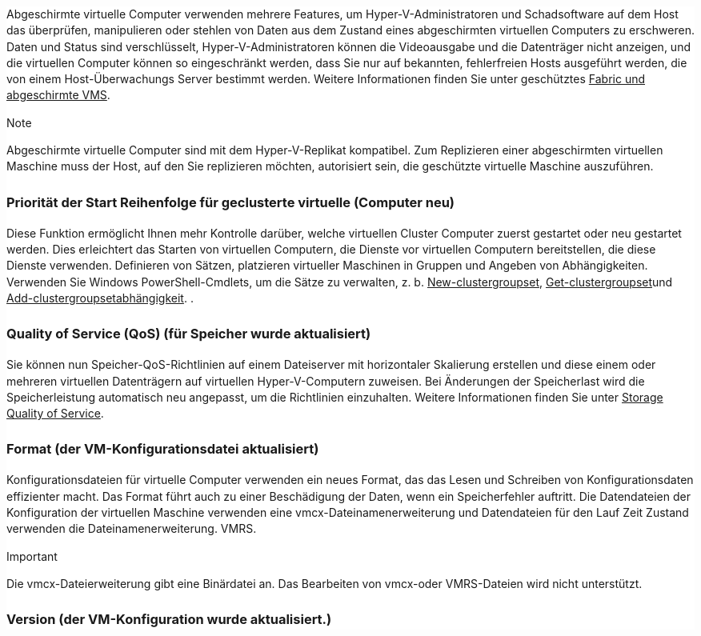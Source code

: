 Abgeschirmte virtuelle Computer verwenden mehrere Features, um Hyper-V-Administratoren und Schadsoftware auf dem Host das überprüfen, manipulieren oder stehlen von Daten aus dem Zustand eines abgeschirmten virtuellen Computers zu erschweren. Daten und Status sind verschlüsselt, Hyper-V-Administratoren können die Videoausgabe und die Datenträger nicht anzeigen, und die virtuellen Computer können so eingeschränkt werden, dass Sie nur auf bekannten, fehlerfreien Hosts ausgeführt werden, die von einem Host-Überwachungs Server bestimmt werden. Weitere Informationen finden Sie unter geschütztes [Fabric und abgeschirmte VMS](../../security/guarded-fabric-shielded-vm/guarded-fabric-and-shielded-vms.md).
  
> [!NOTE]  
> Abgeschirmte virtuelle Computer sind mit dem Hyper-V-Replikat kompatibel. Zum Replizieren einer abgeschirmten virtuellen Maschine muss der Host, auf den Sie replizieren möchten, autorisiert sein, die geschützte virtuelle Maschine auszuführen.  

### <a name="start-order-priority-for-clustered-virtual-machines-new"></a>Priorität der Start Reihenfolge für geclusterte virtuelle \(Computer neu\)

Diese Funktion ermöglicht Ihnen mehr Kontrolle darüber, welche virtuellen Cluster Computer zuerst gestartet oder neu gestartet werden. Dies erleichtert das Starten von virtuellen Computern, die Dienste vor virtuellen Computern bereitstellen, die diese Dienste verwenden. Definieren von Sätzen, platzieren virtueller Maschinen in Gruppen und Angeben von Abhängigkeiten. Verwenden Sie Windows PowerShell-Cmdlets, um die Sätze zu verwalten, z. b. [New-clustergroupset](https://docs.microsoft.com/powershell/module/failoverclusters/new-clustergroupset), [Get-clustergroupset](https://docs.microsoft.com/powershell/module/failoverclusters/get-clustergroupset)und [Add-clustergroupsetabhängigkeit](https://docs.microsoft.com/powershell/module/failoverclusters/add-clustergroupsetdependency).
.  
### <a name="storage-quality-of-service-qos-updated"></a>Quality of Service (QoS) \(für Speicher wurde aktualisiert\)

Sie können nun Speicher-QoS-Richtlinien auf einem Dateiserver mit horizontaler Skalierung erstellen und diese einem oder mehreren virtuellen Datenträgern auf virtuellen Hyper-V-Computern zuweisen. Bei Änderungen der Speicherlast wird die Speicherleistung automatisch neu angepasst, um die Richtlinien einzuhalten. Weitere Informationen finden Sie unter [Storage Quality of Service](../../storage/storage-qos/storage-qos-overview.md).  
  
### <a name="virtual-machine-configuration-file-format-updated"></a>Format \(der VM-Konfigurationsdatei aktualisiert\)

Konfigurationsdateien für virtuelle Computer verwenden ein neues Format, das das Lesen und Schreiben von Konfigurationsdaten effizienter macht. Das Format führt auch zu einer Beschädigung der Daten, wenn ein Speicherfehler auftritt. Die Datendateien der Konfiguration der virtuellen Maschine verwenden eine vmcx-Dateinamenerweiterung und Datendateien für den Lauf Zeit Zustand verwenden die Dateinamenerweiterung. VMRS.  
  
> [!IMPORTANT]  
> Die vmcx-Dateierweiterung gibt eine Binärdatei an. Das Bearbeiten von vmcx-oder VMRS-Dateien wird nicht unterstützt.  
  
### <a name="virtual-machine-configuration-version-updated"></a>Version \(der VM-Konfiguration wurde aktualisiert.\)
